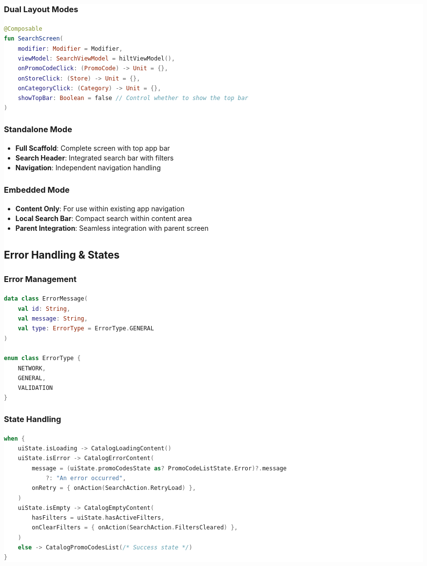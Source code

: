 ### Dual Layout Modes
```kotlin
@Composable
fun SearchScreen(
    modifier: Modifier = Modifier,
    viewModel: SearchViewModel = hiltViewModel(),
    onPromoCodeClick: (PromoCode) -> Unit = {},
    onStoreClick: (Store) -> Unit = {},
    onCategoryClick: (Category) -> Unit = {},
    showTopBar: Boolean = false // Control whether to show the top bar
)
```

### Standalone Mode
- **Full Scaffold**: Complete screen with top app bar
- **Search Header**: Integrated search bar with filters
- **Navigation**: Independent navigation handling

### Embedded Mode
- **Content Only**: For use within existing app navigation
- **Local Search Bar**: Compact search within content area
- **Parent Integration**: Seamless integration with parent screen

## Error Handling & States

### Error Management
```kotlin
data class ErrorMessage(
    val id: String, 
    val message: String, 
    val type: ErrorType = ErrorType.GENERAL
)

enum class ErrorType {
    NETWORK,
    GENERAL,
    VALIDATION
}
```

### State Handling
```kotlin
when {
    uiState.isLoading -> CatalogLoadingContent()
    uiState.isError -> CatalogErrorContent(
        message = (uiState.promoCodesState as? PromoCodeListState.Error)?.message 
            ?: "An error occurred",
        onRetry = { onAction(SearchAction.RetryLoad) },
    )
    uiState.isEmpty -> CatalogEmptyContent(
        hasFilters = uiState.hasActiveFilters,
        onClearFilters = { onAction(SearchAction.FiltersCleared) },
    )
    else -> CatalogPromoCodesList(/* Success state */)
}
```
